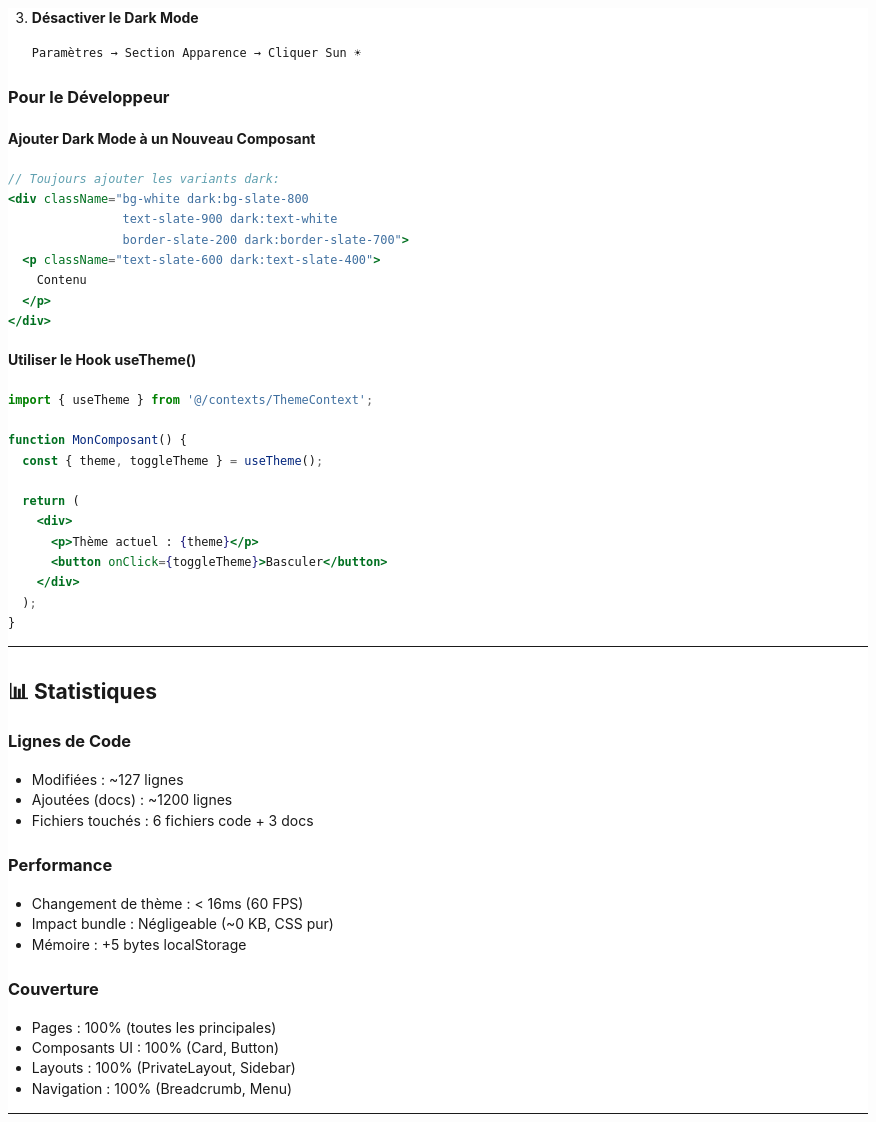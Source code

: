 3. **Désactiver le Dark Mode**
   ```
   Paramètres → Section Apparence → Cliquer Sun ☀️
   ```

### Pour le Développeur

#### Ajouter Dark Mode à un Nouveau Composant
```jsx
// Toujours ajouter les variants dark:
<div className="bg-white dark:bg-slate-800 
                text-slate-900 dark:text-white
                border-slate-200 dark:border-slate-700">
  <p className="text-slate-600 dark:text-slate-400">
    Contenu
  </p>
</div>
```

#### Utiliser le Hook useTheme()
```jsx
import { useTheme } from '@/contexts/ThemeContext';

function MonComposant() {
  const { theme, toggleTheme } = useTheme();
  
  return (
    <div>
      <p>Thème actuel : {theme}</p>
      <button onClick={toggleTheme}>Basculer</button>
    </div>
  );
}
```

---

## 📊 Statistiques

### Lignes de Code
- Modifiées : ~127 lignes
- Ajoutées (docs) : ~1200 lignes
- Fichiers touchés : 6 fichiers code + 3 docs

### Performance
- Changement de thème : < 16ms (60 FPS)
- Impact bundle : Négligeable (~0 KB, CSS pur)
- Mémoire : +5 bytes localStorage

### Couverture
- Pages : 100% (toutes les principales)
- Composants UI : 100% (Card, Button)
- Layouts : 100% (PrivateLayout, Sidebar)
- Navigation : 100% (Breadcrumb, Menu)

---
